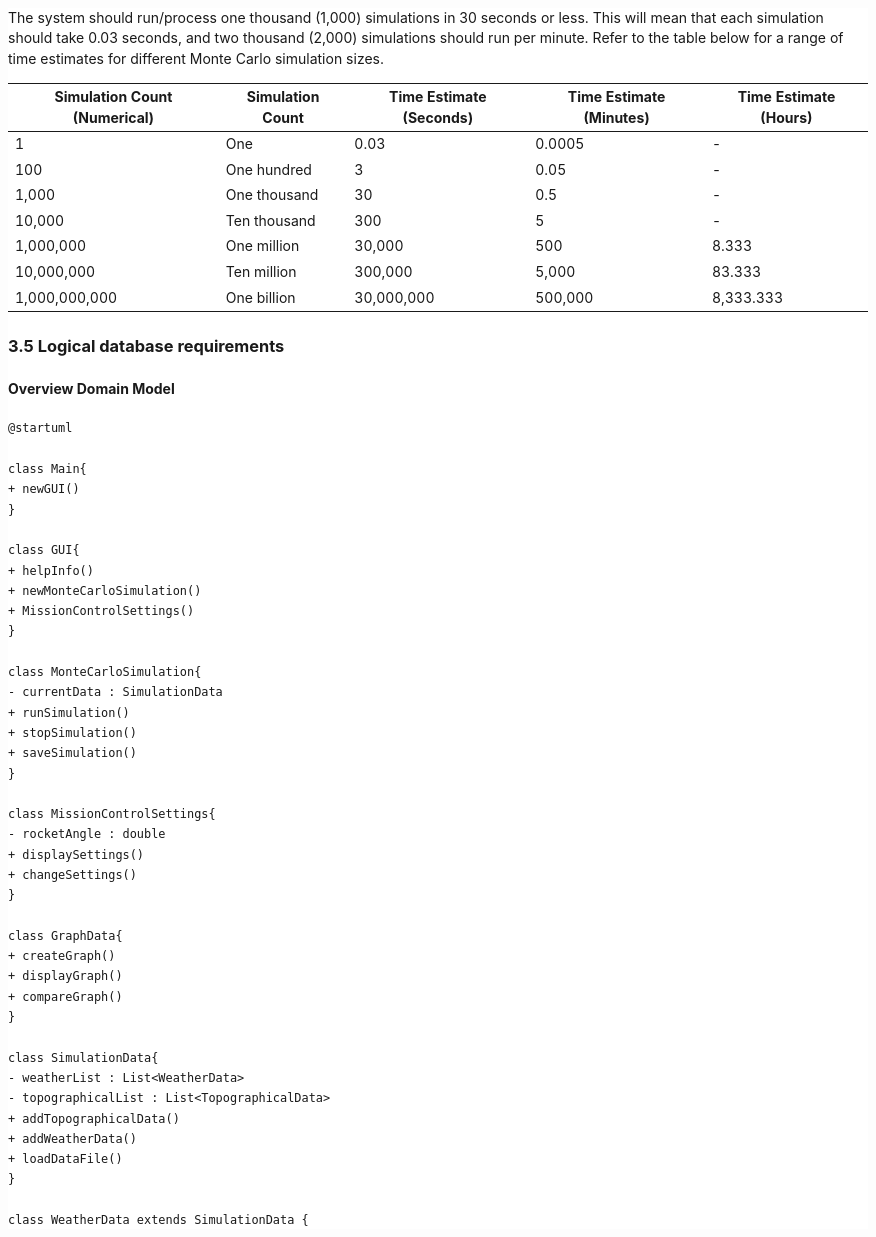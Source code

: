 The system should run/process one thousand (1,000) simulations in 30 seconds or less. This will mean that each simulation should take 0.03 seconds, and two thousand (2,000) simulations should run per minute.
Refer to the table below for a range of time estimates for different Monte Carlo simulation sizes.

| Simulation Count (Numerical) | Simulation Count | Time Estimate (Seconds) | Time Estimate (Minutes) | Time Estimate (Hours) |
| ---------------------------- | ---------------- | ----------------------- | ----------------------- | --------------------- |
| 1                            | One              | 0.03                    | 0.0005                  | -                     |
| 100                          | One hundred      | 3                       | 0.05                    | -                     |
| 1,000                        | One thousand     | 30                      | 0.5                     | -                     |
| 10,000                       | Ten thousand     | 300                     | 5                       | -                     |
| 1,000,000                    | One million      | 30,000                  | 500                     | 8.333                 |
| 10,000,000                   | Ten million      | 300,000                 | 5,000                   | 83.333                |
| 1,000,000,000                | One billion      | 30,000,000              | 500,000                 | 8,333.333             |

### 3.5 Logical database requirements

#### Overview Domain Model

```plantuml
@startuml

class Main{
+ newGUI()
}

class GUI{
+ helpInfo()
+ newMonteCarloSimulation()
+ MissionControlSettings()
}

class MonteCarloSimulation{
- currentData : SimulationData
+ runSimulation()
+ stopSimulation()
+ saveSimulation()
}

class MissionControlSettings{
- rocketAngle : double
+ displaySettings()
+ changeSettings()
}

class GraphData{
+ createGraph()
+ displayGraph()
+ compareGraph()
}

class SimulationData{
- weatherList : List<WeatherData>
- topographicalList : List<TopographicalData>
+ addTopographicalData()
+ addWeatherData()
+ loadDataFile()
}

class WeatherData extends SimulationData {
```